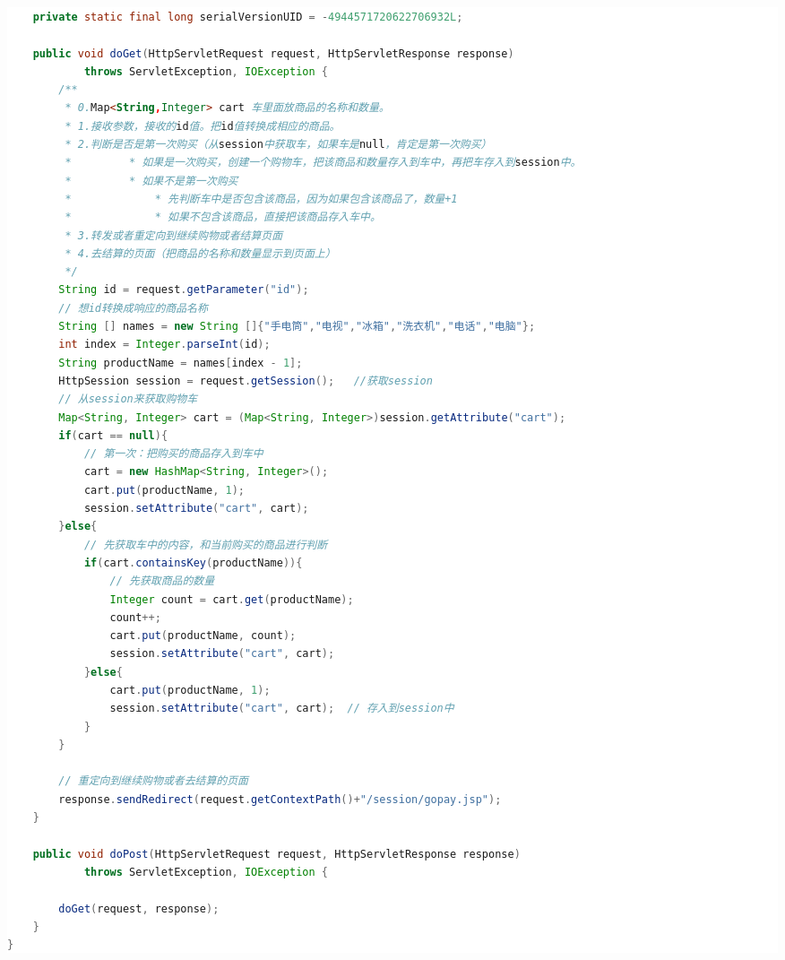 ```java
    private static final long serialVersionUID = -4944571720622706932L;

    public void doGet(HttpServletRequest request, HttpServletResponse response)
            throws ServletException, IOException {
        /**
         * 0.Map<String,Integer> cart 车里面放商品的名称和数量。
         * 1.接收参数，接收的id值。把id值转换成相应的商品。
         * 2.判断是否是第一次购买（从session中获取车，如果车是null，肯定是第一次购买）
         *         * 如果是一次购买，创建一个购物车，把该商品和数量存入到车中，再把车存入到session中。
         *         * 如果不是第一次购买
         *             * 先判断车中是否包含该商品，因为如果包含该商品了，数量+1
         *             * 如果不包含该商品，直接把该商品存入车中。
         * 3.转发或者重定向到继续购物或者结算页面
         * 4.去结算的页面（把商品的名称和数量显示到页面上）
         */
        String id = request.getParameter("id");
        // 想id转换成响应的商品名称
        String [] names = new String []{"手电筒","电视","冰箱","洗衣机","电话","电脑"};
        int index = Integer.parseInt(id);
        String productName = names[index - 1];
        HttpSession session = request.getSession();   //获取session
        // 从session来获取购物车
        Map<String, Integer> cart = (Map<String, Integer>)session.getAttribute("cart");
        if(cart == null){
            // 第一次：把购买的商品存入到车中
            cart = new HashMap<String, Integer>();
            cart.put(productName, 1);
            session.setAttribute("cart", cart);
        }else{
            // 先获取车中的内容，和当前购买的商品进行判断
            if(cart.containsKey(productName)){
                // 先获取商品的数量
                Integer count = cart.get(productName);
                count++;
                cart.put(productName, count);
                session.setAttribute("cart", cart);
            }else{
                cart.put(productName, 1);
                session.setAttribute("cart", cart);  // 存入到session中
            }
        }

        // 重定向到继续购物或者去结算的页面
        response.sendRedirect(request.getContextPath()+"/session/gopay.jsp");
    }

    public void doPost(HttpServletRequest request, HttpServletResponse response)
            throws ServletException, IOException {

        doGet(request, response);
    }
}
```
